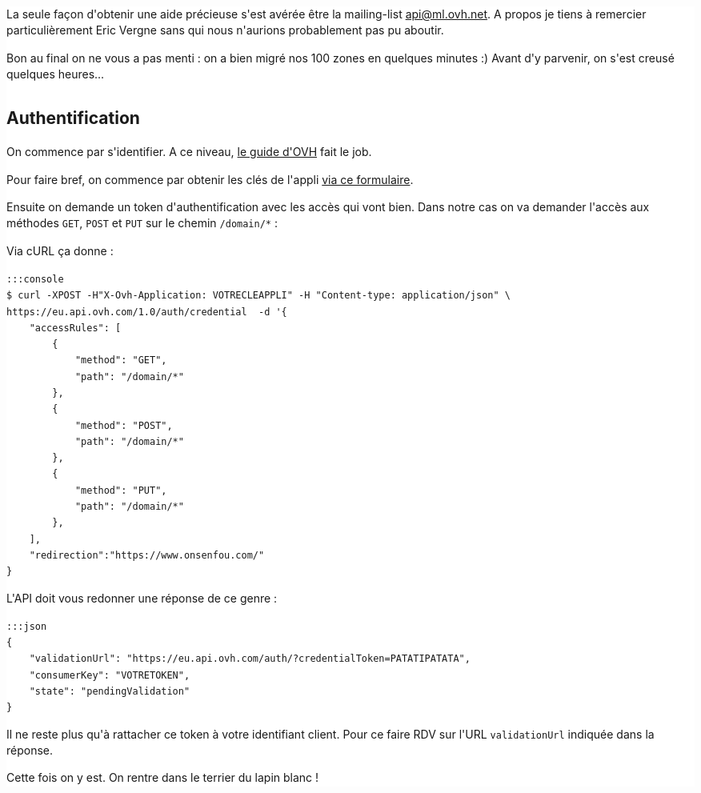 La seule façon d'obtenir une aide précieuse s'est avérée être la mailing-list [api@ml.ovh.net](mailto:api@ml.ovh.net). A propos je tiens à remercier particulièrement Eric Vergne sans qui nous n'aurions probablement pas pu aboutir.

Bon au final on ne vous a pas menti : on a bien migré nos 100 zones en quelques minutes :)
Avant d'y parvenir, on s'est creusé quelques heures...


## Authentification

On commence par s'identifier.
A ce niveau, [le guide d'OVH](https://www.ovh.com/fr/g934.premiers_pas_avec_lapi) fait le job.

Pour faire bref, on commence par obtenir les clés de l'appli [via ce formulaire](https://eu.api.ovh.com/createApp/).

Ensuite on demande un token d'authentification avec les accès qui vont bien.
Dans notre cas on va demander l'accès aux méthodes `GET`, `POST` et `PUT` sur le chemin `/domain/*` :

Via cURL ça donne :

    :::console
    $ curl -XPOST -H"X-Ovh-Application: VOTRECLEAPPLI" -H "Content-type: application/json" \
    https://eu.api.ovh.com/1.0/auth/credential  -d '{
        "accessRules": [
            {
                "method": "GET",
                "path": "/domain/*"
            },
            {
                "method": "POST",
                "path": "/domain/*"
            },
            {
                "method": "PUT",
                "path": "/domain/*"
            },
        ],
        "redirection":"https://www.onsenfou.com/"
    }

L'API doit vous redonner une réponse de ce genre :

    :::json
    {
        "validationUrl": "https://eu.api.ovh.com/auth/?credentialToken=PATATIPATATA",
        "consumerKey": "VOTRETOKEN",
        "state": "pendingValidation"
    }

Il ne reste plus qu'à rattacher ce token à votre identifiant client. Pour ce faire RDV sur l'URL `validationUrl` indiquée dans la réponse.

Cette fois on y est. On rentre dans le terrier du lapin blanc !

